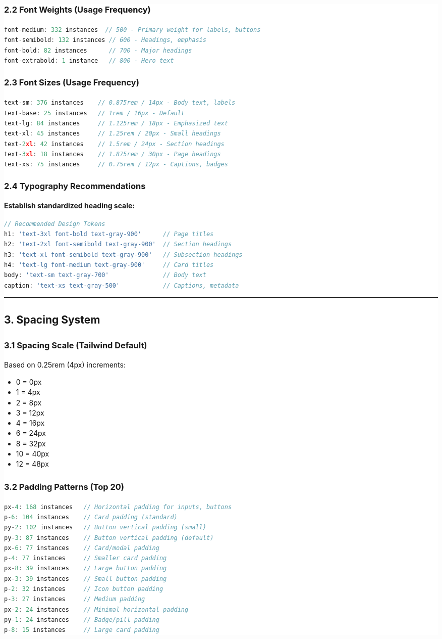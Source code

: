 ### 2.2 Font Weights (Usage Frequency)
```typescript
font-medium: 332 instances  // 500 - Primary weight for labels, buttons
font-semibold: 132 instances // 600 - Headings, emphasis
font-bold: 82 instances      // 700 - Major headings
font-extrabold: 1 instance   // 800 - Hero text
```

### 2.3 Font Sizes (Usage Frequency)
```typescript
text-sm: 376 instances    // 0.875rem / 14px - Body text, labels
text-base: 25 instances   // 1rem / 16px - Default
text-lg: 84 instances     // 1.125rem / 18px - Emphasized text
text-xl: 45 instances     // 1.25rem / 20px - Small headings
text-2xl: 42 instances    // 1.5rem / 24px - Section headings
text-3xl: 18 instances    // 1.875rem / 30px - Page headings
text-xs: 75 instances     // 0.75rem / 12px - Captions, badges
```

### 2.4 Typography Recommendations

**Establish standardized heading scale:**
```typescript
// Recommended Design Tokens
h1: 'text-3xl font-bold text-gray-900'      // Page titles
h2: 'text-2xl font-semibold text-gray-900'  // Section headings
h3: 'text-xl font-semibold text-gray-900'   // Subsection headings
h4: 'text-lg font-medium text-gray-900'     // Card titles
body: 'text-sm text-gray-700'               // Body text
caption: 'text-xs text-gray-500'            // Captions, metadata
```

---

## 3. Spacing System

### 3.1 Spacing Scale (Tailwind Default)
Based on 0.25rem (4px) increments:
- 0 = 0px
- 1 = 4px
- 2 = 8px
- 3 = 12px
- 4 = 16px
- 6 = 24px
- 8 = 32px
- 10 = 40px
- 12 = 48px

### 3.2 Padding Patterns (Top 20)

```typescript
px-4: 168 instances   // Horizontal padding for inputs, buttons
p-6: 104 instances    // Card padding (standard)
py-2: 102 instances   // Button vertical padding (small)
py-3: 87 instances    // Button vertical padding (default)
px-6: 77 instances    // Card/modal padding
p-4: 77 instances     // Smaller card padding
px-8: 39 instances    // Large button padding
px-3: 39 instances    // Small button padding
p-2: 32 instances     // Icon button padding
p-3: 27 instances     // Medium padding
px-2: 24 instances    // Minimal horizontal padding
py-1: 24 instances    // Badge/pill padding
p-8: 15 instances     // Large card padding
```